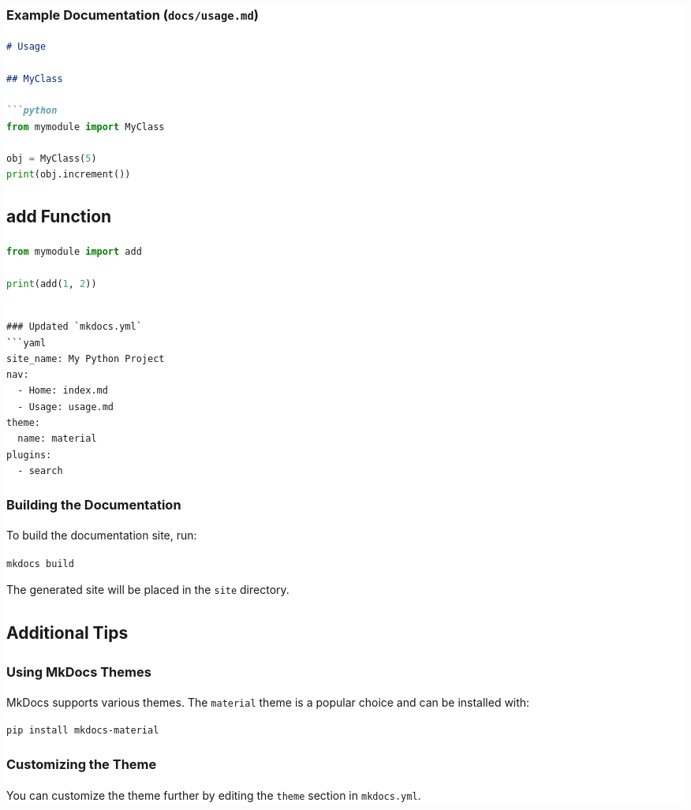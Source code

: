 ### Example Documentation (`docs/usage.md`)
```markdown
# Usage

## MyClass

```python
from mymodule import MyClass

obj = MyClass(5)
print(obj.increment())
```

## add Function

```python
from mymodule import add

print(add(1, 2))
```
```

### Updated `mkdocs.yml`
```yaml
site_name: My Python Project
nav:
  - Home: index.md
  - Usage: usage.md
theme:
  name: material
plugins:
  - search
```

### Building the Documentation
To build the documentation site, run:
```sh
mkdocs build
```
The generated site will be placed in the `site` directory.

## Additional Tips

### Using MkDocs Themes
MkDocs supports various themes. The `material` theme is a popular choice and can be installed with:
```sh
pip install mkdocs-material
```

### Customizing the Theme
You can customize the theme further by editing the `theme` section in `mkdocs.yml`.
